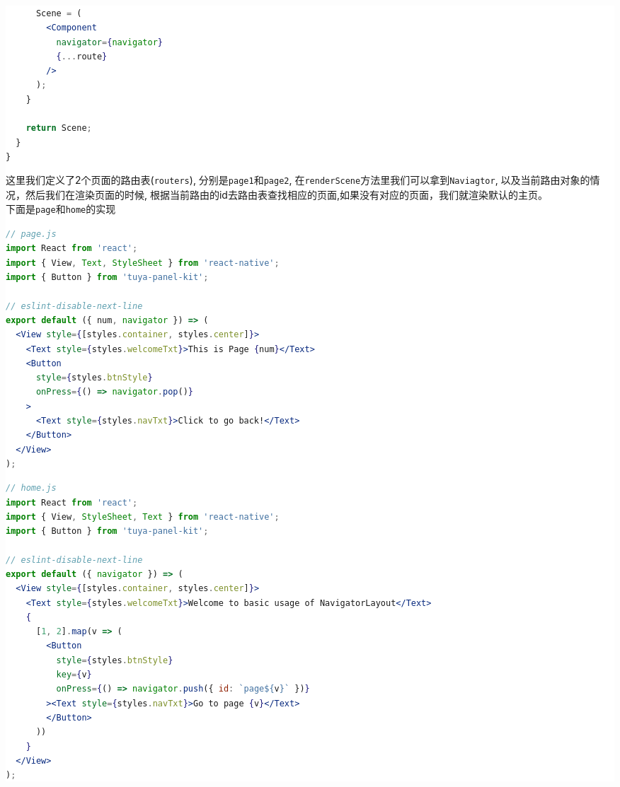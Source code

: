 ```jsx
      Scene = (
        <Component
          navigator={navigator}
          {...route}
        />
      );
    }

    return Scene;
  }
}
```

这里我们定义了2个页面的路由表(`routers`), 分别是`page1`和`page2`, 在`renderScene`方法里我们可以拿到`Naviagtor`, 以及当前路由对象的情况，然后我们在渲染页面的时候, 根据当前路由的id去路由表查找相应的页面,如果没有对应的页面，我们就渲染默认的主页。<br />下面是`page`和`home`的实现

```jsx
// page.js
import React from 'react';
import { View, Text, StyleSheet } from 'react-native';
import { Button } from 'tuya-panel-kit';

// eslint-disable-next-line
export default ({ num, navigator }) => (
  <View style={[styles.container, styles.center]}>
    <Text style={styles.welcomeTxt}>This is Page {num}</Text>
    <Button
      style={styles.btnStyle}
      onPress={() => navigator.pop()}
    >
      <Text style={styles.navTxt}>Click to go back!</Text>
    </Button>
  </View>
);
```

```jsx
// home.js
import React from 'react';
import { View, StyleSheet, Text } from 'react-native';
import { Button } from 'tuya-panel-kit';

// eslint-disable-next-line
export default ({ navigator }) => (
  <View style={[styles.container, styles.center]}>
    <Text style={styles.welcomeTxt}>Welcome to basic usage of NavigatorLayout</Text>
    {
      [1, 2].map(v => (
        <Button
          style={styles.btnStyle}
          key={v}
          onPress={() => navigator.push({ id: `page${v}` })}
        ><Text style={styles.navTxt}>Go to page {v}</Text>
        </Button>
      ))
    }
  </View>
);
```
